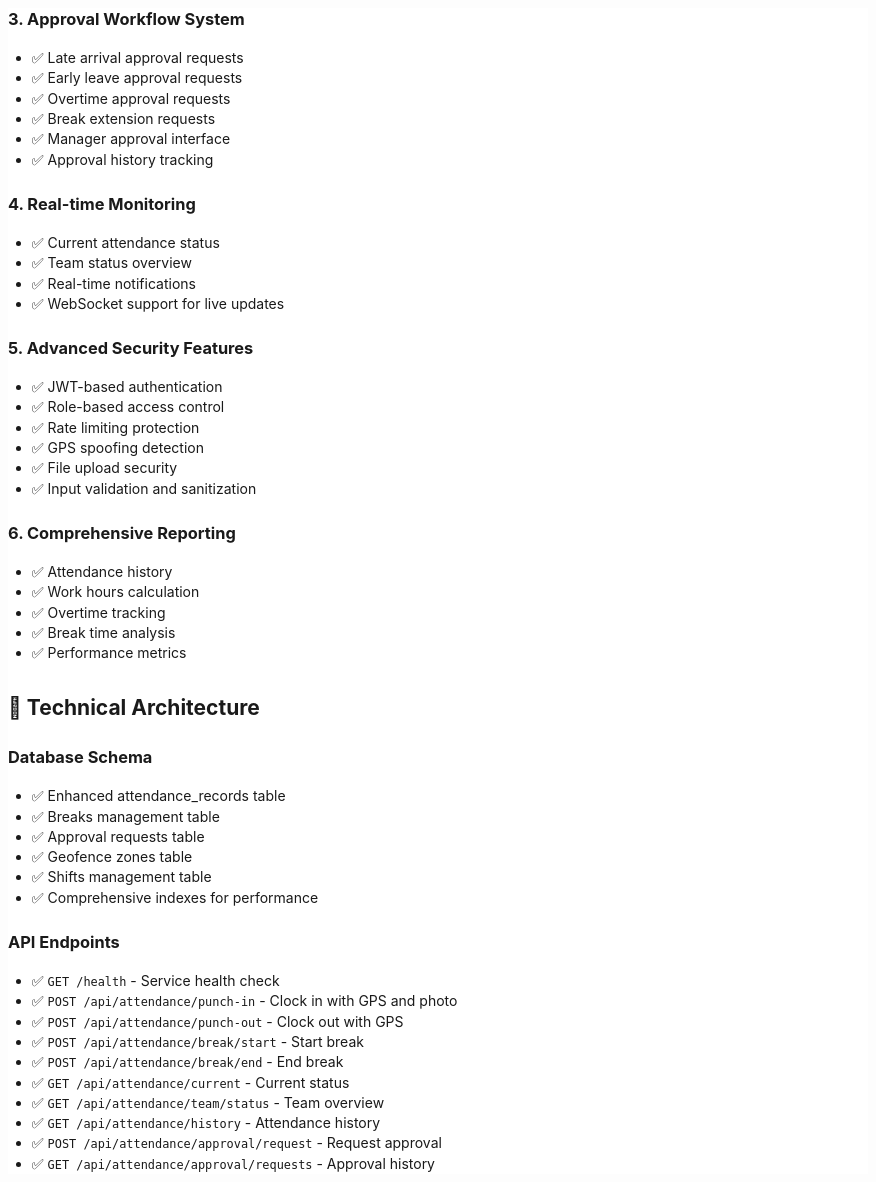 ### **3. Approval Workflow System**
- ✅ Late arrival approval requests
- ✅ Early leave approval requests
- ✅ Overtime approval requests
- ✅ Break extension requests
- ✅ Manager approval interface
- ✅ Approval history tracking

### **4. Real-time Monitoring**
- ✅ Current attendance status
- ✅ Team status overview
- ✅ Real-time notifications
- ✅ WebSocket support for live updates

### **5. Advanced Security Features**
- ✅ JWT-based authentication
- ✅ Role-based access control
- ✅ Rate limiting protection
- ✅ GPS spoofing detection
- ✅ File upload security
- ✅ Input validation and sanitization

### **6. Comprehensive Reporting**
- ✅ Attendance history
- ✅ Work hours calculation
- ✅ Overtime tracking
- ✅ Break time analysis
- ✅ Performance metrics

## 🔧 **Technical Architecture**

### **Database Schema**
- ✅ Enhanced attendance_records table
- ✅ Breaks management table
- ✅ Approval requests table
- ✅ Geofence zones table
- ✅ Shifts management table
- ✅ Comprehensive indexes for performance

### **API Endpoints**
- ✅ `GET /health` - Service health check
- ✅ `POST /api/attendance/punch-in` - Clock in with GPS and photo
- ✅ `POST /api/attendance/punch-out` - Clock out with GPS
- ✅ `POST /api/attendance/break/start` - Start break
- ✅ `POST /api/attendance/break/end` - End break
- ✅ `GET /api/attendance/current` - Current status
- ✅ `GET /api/attendance/team/status` - Team overview
- ✅ `GET /api/attendance/history` - Attendance history
- ✅ `POST /api/attendance/approval/request` - Request approval
- ✅ `GET /api/attendance/approval/requests` - Approval history
